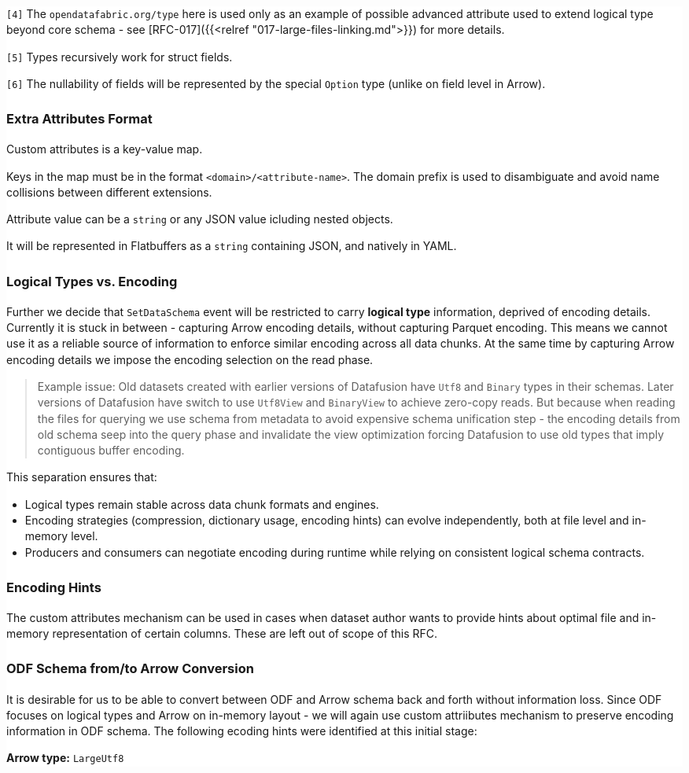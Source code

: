 `[4]` The `opendatafabric.org/type` here is used only as an example of possible advanced attribute used to extend logical type beyond core schema - see [RFC-017]({{<relref "017-large-files-linking.md">}}) for more details.

`[5]` Types recursively work for struct fields.

`[6]` The nullability of fields will be represented by the special `Option` type (unlike on field level in Arrow).


### Extra Attributes Format
Custom attributes is a key-value map.

Keys in the map must be in the format `<domain>/<attribute-name>`. The domain prefix is used to disambiguate and avoid name collisions between different extensions.

Attribute value can be a `string` or any JSON value icluding nested objects.

It will be represented in Flatbuffers as a `string` containing JSON, and natively in YAML.


### Logical Types vs. Encoding
Further we decide that `SetDataSchema` event will be restricted to carry **logical type** information, deprived of encoding details. Currently it is stuck in between - capturing Arrow encoding details, without capturing Parquet encoding. This means we cannot use it as a reliable source of information to enforce similar encoding across all data chunks. At the same time by capturing Arrow encoding details we impose the encoding selection on the read phase.

> Example issue: Old datasets created with earlier versions of Datafusion have `Utf8` and `Binary` types in their schemas. Later versions of Datafusion have switch to use `Utf8View` and `BinaryView` to achieve zero-copy reads. But because when reading the files for querying we use schema from metadata to avoid expensive schema unification step - the encoding details from old schema seep into the query phase and invalidate the view optimization forcing Datafusion to use old types that imply contiguous buffer encoding.

This separation ensures that:
- Logical types remain stable across data chunk formats and engines.
- Encoding strategies (compression, dictionary usage, encoding hints) can evolve independently, both at file level and in-memory level.
- Producers and consumers can negotiate encoding during runtime while relying on consistent logical schema contracts.

### Encoding Hints
The custom attributes mechanism can be used in cases when dataset author wants to provide hints about optimal file and in-memory representation of certain columns. These are left out of scope of this RFC.

### ODF Schema from/to Arrow Conversion
It is desirable for us to be able to convert between ODF and Arrow schema back and forth without information loss. Since ODF focuses on logical types and Arrow on in-memory layout - we will again use custom attriibutes mechanism to preserve encoding information in ODF schema. The following ecoding hints were identified at this initial stage:

**Arrow type:** `LargeUtf8`
